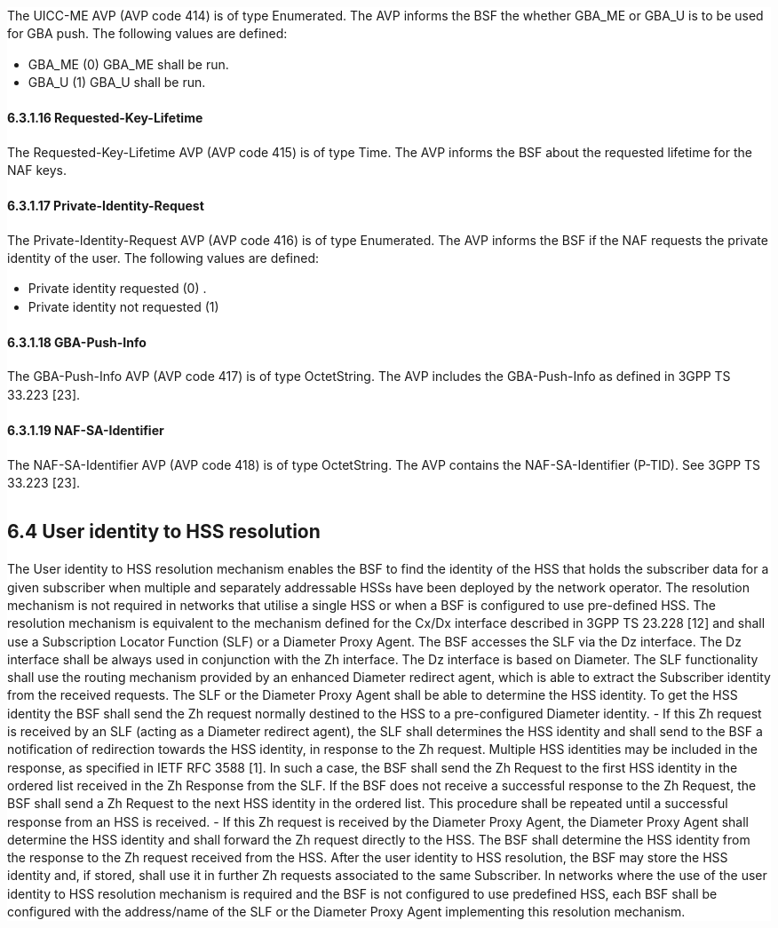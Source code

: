 The UICC-ME AVP (AVP code 414) is of type Enumerated. The AVP informs the BSF
the whether GBA_ME or GBA_U is to be used for GBA push.
The following values are defined:
  * GBA_ME (0) GBA_ME shall be run.
  * GBA_U (1) GBA_U shall be run.
#### 6.3.1.16 Requested-Key-Lifetime
The Requested-Key-Lifetime AVP (AVP code 415) is of type Time. The AVP informs
the BSF about the requested lifetime for the NAF keys.
#### 6.3.1.17 Private-Identity-Request
The Private-Identity-Request AVP (AVP code 416) is of type Enumerated. The AVP
informs the BSF if the NAF requests the private identity of the user.
The following values are defined:
  * Private identity requested (0) .
  * Private identity not requested (1)
#### 6.3.1.18 GBA-Push-Info
The GBA-Push-Info AVP (AVP code 417) is of type OctetString. The AVP includes
the GBA-Push-Info as defined in 3GPP TS 33.223 [23].
#### 6.3.1.19 NAF-SA-Identifier
The NAF-SA-Identifier AVP (AVP code 418) is of type OctetString. The AVP
contains the NAF-SA-Identifier (P-TID). See 3GPP TS 33.223 [23].
## 6.4 User identity to HSS resolution
The User identity to HSS resolution mechanism enables the BSF to find the
identity of the HSS that holds the subscriber data for a given subscriber when
multiple and separately addressable HSSs have been deployed by the network
operator. The resolution mechanism is not required in networks that utilise a
single HSS or when a BSF is configured to use pre-defined HSS.
The resolution mechanism is equivalent to the mechanism defined for the Cx/Dx
interface described in 3GPP TS 23.228 [12] and shall use a Subscription
Locator Function (SLF) or a Diameter Proxy Agent.
The BSF accesses the SLF via the Dz interface. The Dz interface shall be
always used in conjunction with the Zh interface. The Dz interface is based on
Diameter. The SLF functionality shall use the routing mechanism provided by an
enhanced Diameter redirect agent, which is able to extract the Subscriber
identity from the received requests.
The SLF or the Diameter Proxy Agent shall be able to determine the HSS
identity.
To get the HSS identity the BSF shall send the Zh request normally destined to
the HSS to a pre-configured Diameter identity.
\- If this Zh request is received by an SLF (acting as a Diameter redirect
agent), the SLF shall determines the HSS identity and shall send to the BSF a
notification of redirection towards the HSS identity, in response to the Zh
request. Multiple HSS identities may be included in the response, as specified
in IETF RFC 3588 [1]. In such a case, the BSF shall send the Zh Request to the
first HSS identity in the ordered list received in the Zh Response from the
SLF. If the BSF does not receive a successful response to the Zh Request, the
BSF shall send a Zh Request to the next HSS identity in the ordered list. This
procedure shall be repeated until a successful response from an HSS is
received.
\- If this Zh request is received by the Diameter Proxy Agent, the Diameter
Proxy Agent shall determine the HSS identity and shall forward the Zh request
directly to the HSS. The BSF shall determine the HSS identity from the
response to the Zh request received from the HSS.
After the user identity to HSS resolution, the BSF may store the HSS identity
and, if stored, shall use it in further Zh requests associated to the same
Subscriber.
In networks where the use of the user identity to HSS resolution mechanism is
required and the BSF is not configured to use predefined HSS, each BSF shall
be configured with the address/name of the SLF or the Diameter Proxy Agent
implementing this resolution mechanism.
